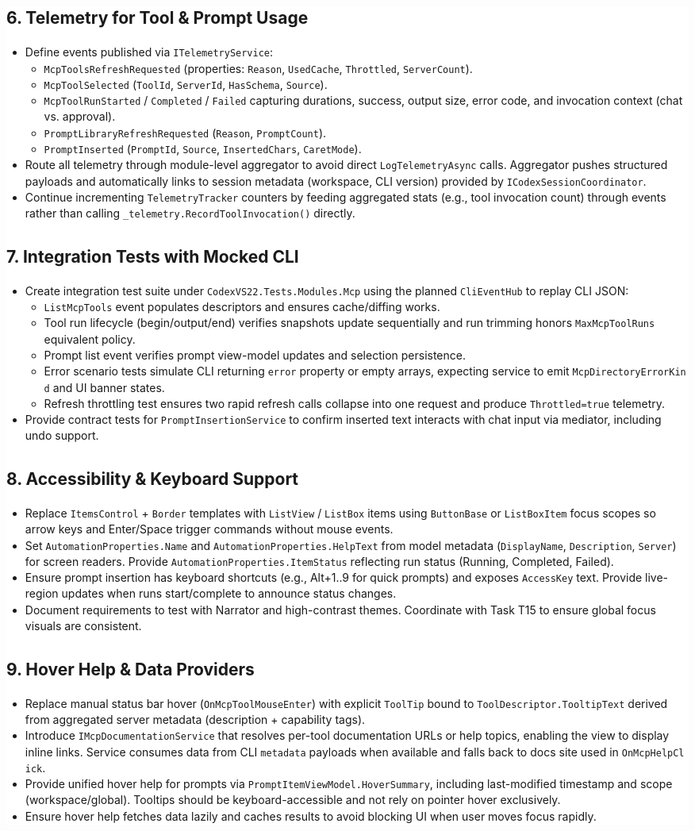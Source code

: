 ## 6. Telemetry for Tool & Prompt Usage
- Define events published via `ITelemetryService`:
  - `McpToolsRefreshRequested` (properties: `Reason`, `UsedCache`, `Throttled`, `ServerCount`).
  - `McpToolSelected` (`ToolId`, `ServerId`, `HasSchema`, `Source`).
  - `McpToolRunStarted` / `Completed` / `Failed` capturing durations, success, output size, error code, and invocation context (chat vs. approval).
  - `PromptLibraryRefreshRequested` (`Reason`, `PromptCount`).
  - `PromptInserted` (`PromptId`, `Source`, `InsertedChars`, `CaretMode`).
- Route all telemetry through module-level aggregator to avoid direct `LogTelemetryAsync` calls. Aggregator pushes structured payloads and automatically links to session metadata (workspace, CLI version) provided by `ICodexSessionCoordinator`.
- Continue incrementing `TelemetryTracker` counters by feeding aggregated stats (e.g., tool invocation count) through events rather than calling `_telemetry.RecordToolInvocation()` directly.

## 7. Integration Tests with Mocked CLI
- Create integration test suite under `CodexVS22.Tests.Modules.Mcp` using the planned `CliEventHub` to replay CLI JSON:
  - `ListMcpTools` event populates descriptors and ensures cache/diffing works.
  - Tool run lifecycle (begin/output/end) verifies snapshots update sequentially and run trimming honors `MaxMcpToolRuns` equivalent policy.
  - Prompt list event verifies prompt view-model updates and selection persistence.
  - Error scenario tests simulate CLI returning `error` property or empty arrays, expecting service to emit `McpDirectoryErrorKind` and UI banner states.
  - Refresh throttling test ensures two rapid refresh calls collapse into one request and produce `Throttled=true` telemetry.
- Provide contract tests for `PromptInsertionService` to confirm inserted text interacts with chat input via mediator, including undo support.

## 8. Accessibility & Keyboard Support
- Replace `ItemsControl` + `Border` templates with `ListView` / `ListBox` items using `ButtonBase` or `ListBoxItem` focus scopes so arrow keys and Enter/Space trigger commands without mouse events.
- Set `AutomationProperties.Name` and `AutomationProperties.HelpText` from model metadata (`DisplayName`, `Description`, `Server`) for screen readers. Provide `AutomationProperties.ItemStatus` reflecting run status (Running, Completed, Failed).
- Ensure prompt insertion has keyboard shortcuts (e.g., Alt+1..9 for quick prompts) and exposes `AccessKey` text. Provide live-region updates when runs start/complete to announce status changes.
- Document requirements to test with Narrator and high-contrast themes. Coordinate with Task T15 to ensure global focus visuals are consistent.

## 9. Hover Help & Data Providers
- Replace manual status bar hover (`OnMcpToolMouseEnter`) with explicit `ToolTip` bound to `ToolDescriptor.TooltipText` derived from aggregated server metadata (description + capability tags).
- Introduce `IMcpDocumentationService` that resolves per-tool documentation URLs or help topics, enabling the view to display inline links. Service consumes data from CLI `metadata` payloads when available and falls back to docs site used in `OnMcpHelpClick`.
- Provide unified hover help for prompts via `PromptItemViewModel.HoverSummary`, including last-modified timestamp and scope (workspace/global). Tooltips should be keyboard-accessible and not rely on pointer hover exclusively.
- Ensure hover help fetches data lazily and caches results to avoid blocking UI when user moves focus rapidly.
